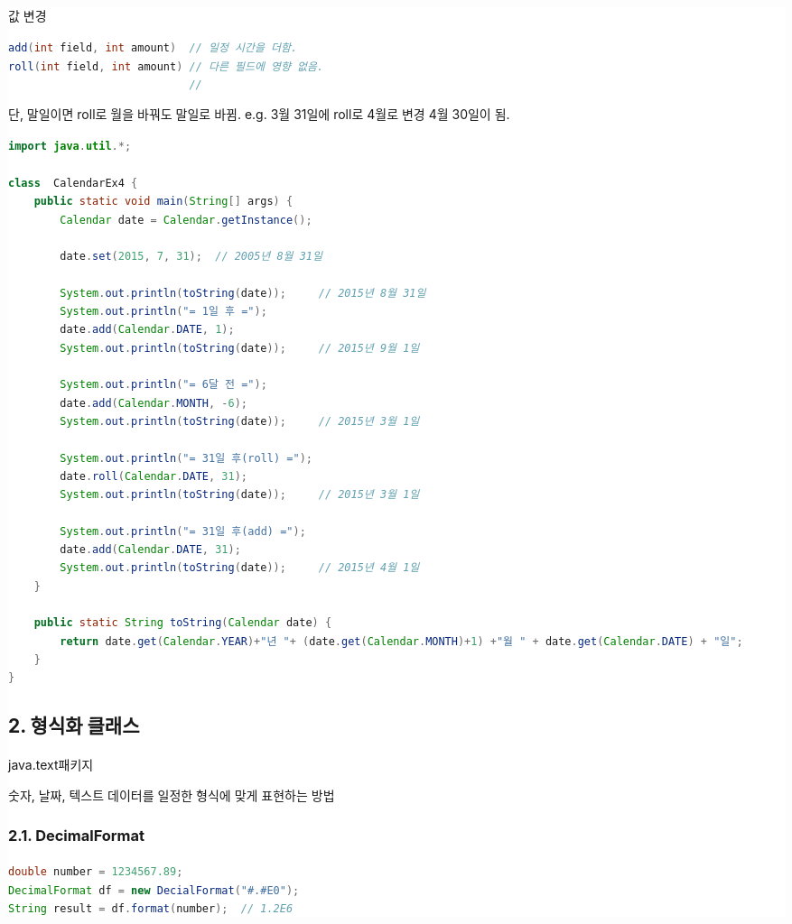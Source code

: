 값 변경

```java
add(int field, int amount)  // 일정 시간을 더함.
roll(int field, int amount) // 다른 필드에 영향 없음.
                            //
```

단, 말일이면 roll로 월을 바꿔도 말일로 바뀜. e.g. 3월 31일에 roll로 4월로 변경 4월 30일이 됨.

```java
import java.util.*;

class  CalendarEx4 {
    public static void main(String[] args) {
        Calendar date = Calendar.getInstance();

        date.set(2015, 7, 31);  // 2005년 8월 31일

        System.out.println(toString(date));     // 2015년 8월 31일
        System.out.println("= 1일 후 =");
        date.add(Calendar.DATE, 1);
        System.out.println(toString(date));     // 2015년 9월 1일

        System.out.println("= 6달 전 =");
        date.add(Calendar.MONTH, -6);
        System.out.println(toString(date));     // 2015년 3월 1일

        System.out.println("= 31일 후(roll) =");
        date.roll(Calendar.DATE, 31);
        System.out.println(toString(date));     // 2015년 3월 1일

        System.out.println("= 31일 후(add) =");
        date.add(Calendar.DATE, 31);
        System.out.println(toString(date));     // 2015년 4월 1일
    }

    public static String toString(Calendar date) {
        return date.get(Calendar.YEAR)+"년 "+ (date.get(Calendar.MONTH)+1) +"월 " + date.get(Calendar.DATE) + "일";
    }
}
```

## 2. 형식화 클래스

java.text패키지

숫자, 날짜, 텍스트 데이터를 일정한 형식에 맞게 표현하는 방법

### 2.1. DecimalFormat

```java
double number = 1234567.89;
DecimalFormat df = new DecialFormat("#.#E0");
String result = df.format(number);  // 1.2E6
```

